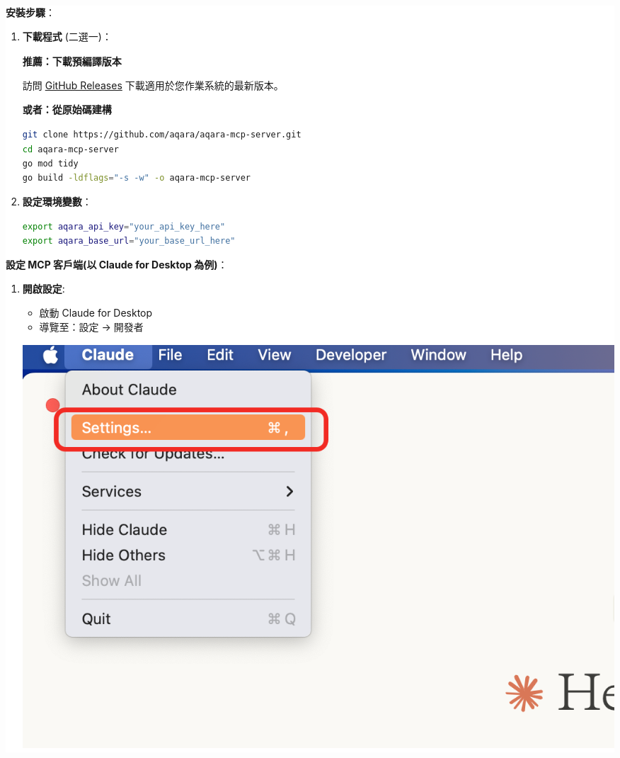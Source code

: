 **安裝步驟**：

1. **下載程式** (二選一)：

   **推薦：下載預編譯版本**

   訪問 [GitHub Releases](https://github.com/aqara/aqara-mcp-server/releases) 下載適用於您作業系統的最新版本。

   **或者：從原始碼建構**

   ```bash
   git clone https://github.com/aqara/aqara-mcp-server.git
   cd aqara-mcp-server
   go mod tidy
   go build -ldflags="-s -w" -o aqara-mcp-server
   ```

2. **設定環境變數**：

   ```bash
   export aqara_api_key="your_api_key_here"
   export aqara_base_url="your_base_url_here"
   ```

**設定 MCP 客戶端(以 **Claude for Desktop** 為例)**：

1. **開啟設定**:
   - 啟動 Claude for Desktop
   - 導覽至：設定 → 開發者

   ![Claude Open Setting](/readme/img/claude_opening_setting.png)
